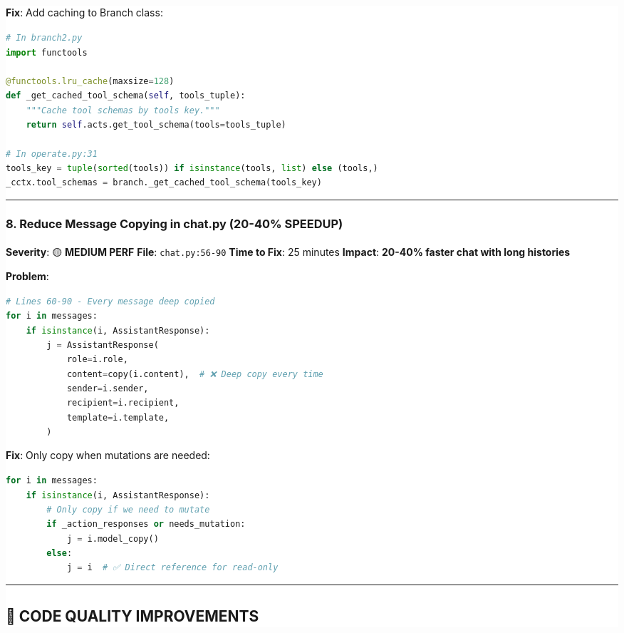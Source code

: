 **Fix**:
Add caching to Branch class:
```python
# In branch2.py
import functools

@functools.lru_cache(maxsize=128)
def _get_cached_tool_schema(self, tools_tuple):
    """Cache tool schemas by tools key."""
    return self.acts.get_tool_schema(tools=tools_tuple)

# In operate.py:31
tools_key = tuple(sorted(tools)) if isinstance(tools, list) else (tools,)
_cctx.tool_schemas = branch._get_cached_tool_schema(tools_key)
```

---

### 8. Reduce Message Copying in chat.py (20-40% SPEEDUP)

**Severity**: 🟡 **MEDIUM PERF**
**File**: `chat.py:56-90`
**Time to Fix**: 25 minutes
**Impact**: **20-40% faster chat with long histories**

**Problem**:
```python
# Lines 60-90 - Every message deep copied
for i in messages:
    if isinstance(i, AssistantResponse):
        j = AssistantResponse(
            role=i.role,
            content=copy(i.content),  # ❌ Deep copy every time
            sender=i.sender,
            recipient=i.recipient,
            template=i.template,
        )
```

**Fix**:
Only copy when mutations are needed:
```python
for i in messages:
    if isinstance(i, AssistantResponse):
        # Only copy if we need to mutate
        if _action_responses or needs_mutation:
            j = i.model_copy()
        else:
            j = i  # ✅ Direct reference for read-only
```

---

## 🔧 CODE QUALITY IMPROVEMENTS
